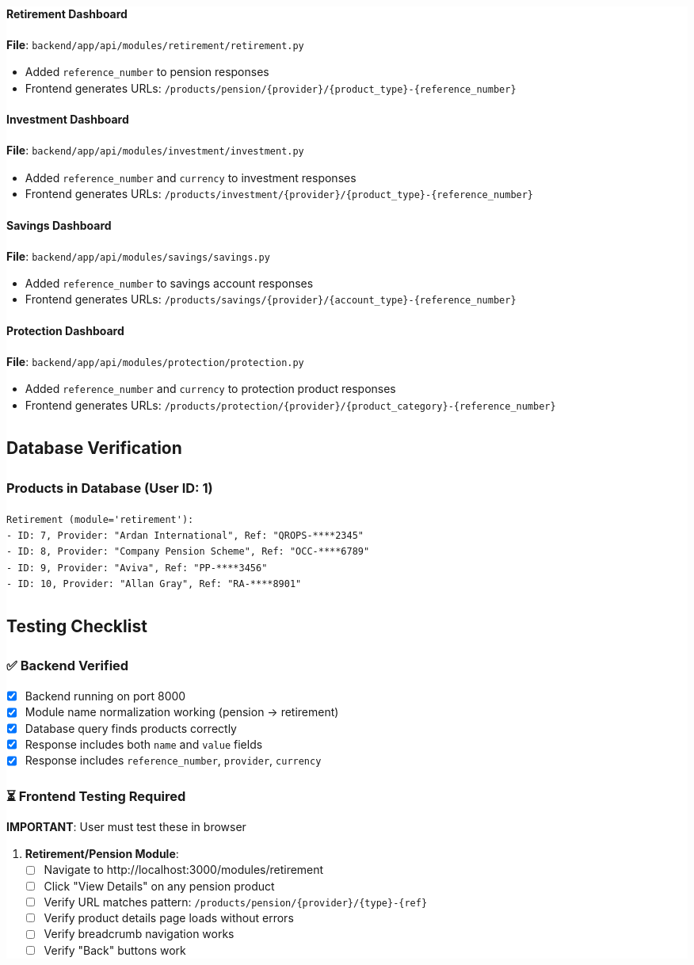 #### Retirement Dashboard
**File**: `backend/app/api/modules/retirement/retirement.py`
- Added `reference_number` to pension responses
- Frontend generates URLs: `/products/pension/{provider}/{product_type}-{reference_number}`

#### Investment Dashboard
**File**: `backend/app/api/modules/investment/investment.py`
- Added `reference_number` and `currency` to investment responses
- Frontend generates URLs: `/products/investment/{provider}/{product_type}-{reference_number}`

#### Savings Dashboard
**File**: `backend/app/api/modules/savings/savings.py`
- Added `reference_number` to savings account responses
- Frontend generates URLs: `/products/savings/{provider}/{account_type}-{reference_number}`

#### Protection Dashboard
**File**: `backend/app/api/modules/protection/protection.py`
- Added `reference_number` and `currency` to protection product responses
- Frontend generates URLs: `/products/protection/{provider}/{product_category}-{reference_number}`

## Database Verification

### Products in Database (User ID: 1)
```
Retirement (module='retirement'):
- ID: 7, Provider: "Ardan International", Ref: "QROPS-****2345"
- ID: 8, Provider: "Company Pension Scheme", Ref: "OCC-****6789"
- ID: 9, Provider: "Aviva", Ref: "PP-****3456"
- ID: 10, Provider: "Allan Gray", Ref: "RA-****8901"
```

## Testing Checklist

### ✅ Backend Verified
- [x] Backend running on port 8000
- [x] Module name normalization working (pension → retirement)
- [x] Database query finds products correctly
- [x] Response includes both `name` and `value` fields
- [x] Response includes `reference_number`, `provider`, `currency`

### ⏳ Frontend Testing Required
**IMPORTANT**: User must test these in browser

1. **Retirement/Pension Module**:
   - [ ] Navigate to http://localhost:3000/modules/retirement
   - [ ] Click "View Details" on any pension product
   - [ ] Verify URL matches pattern: `/products/pension/{provider}/{type}-{ref}`
   - [ ] Verify product details page loads without errors
   - [ ] Verify breadcrumb navigation works
   - [ ] Verify "Back" buttons work
